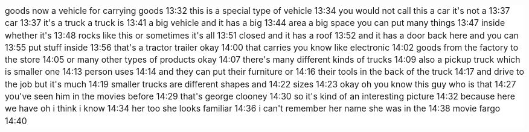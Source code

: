 goods now a vehicle for carrying goods
13:32
this is a special type of vehicle
13:34
you would not call this a car it's not a
13:37
car
13:37
it's a truck a truck is
13:41
a big vehicle and it has a big
13:44
area a big space you can put many things
13:47
inside whether it's
13:48
rocks like this or sometimes it's all
13:51
closed and it has a roof
13:52
and it has a door back here and you can
13:55
put stuff inside
13:56
that's a tractor trailer okay
14:00
that carries you know like electronic
14:02
goods from the factory to the store
14:05
or many other types of products okay
14:07
there's many different kinds of trucks
14:09
also a pickup truck which is smaller one
14:13
person uses
14:14
and they can put their furniture or
14:16
their tools in the back of the truck
14:17
and drive to the job but it's much
14:19
smaller trucks are different shapes and
14:22
sizes
14:23
okay oh you know this guy who is that
14:27
you've seen him in the movies before
14:29
that's george clooney
14:30
so it's kind of an interesting picture
14:32
because here we have oh i think i know
14:34
her too she looks familiar
14:36
i can't remember her name she was in the
14:38
movie fargo
14:40